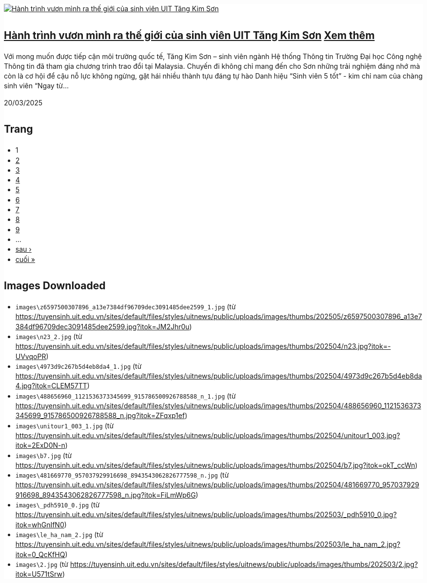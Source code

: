 [![Hành trình vươn mình ra thế giới của sinh viên UIT Tăng Kim Sơn](images\2.jpg "Hành trình vươn mình ra thế giới của sinh viên UIT Tăng Kim Sơn")](/hanh-trinh-vuon-minh-ra-gioi-cua-sinh-vien-uit-tang-kim-son)

## [Hành trình vươn mình ra thế giới của sinh viên UIT Tăng Kim Sơn](/hanh-trinh-vuon-minh-ra-gioi-cua-sinh-vien-uit-tang-kim-son) [Xem thêm](/hanh-trinh-vuon-minh-ra-gioi-cua-sinh-vien-uit-tang-kim-son)

Với mong muốn được tiếp cận môi trường quốc tế, Tăng Kim Sơn – sinh viên ngành Hệ thống Thông tin Trường Đại học Công nghệ Thông tin đã tham gia chương trình trao đổi tại Malaysia. Chuyến đi không chỉ mang đến cho Sơn những trải nghiệm đáng nhớ mà còn là cơ hội để cậu nỗ lực không ngừng, gặt hái nhiều thành tựu đáng tự hào
Danh hiệu “Sinh viên 5 tốt” - kim chỉ nam của chàng sinh viên
“Ngay từ...

20/03/2025

## Trang

* 1
* [2](/cuoc-song-sinh-vien?page=1 "Đến trang 2")
* [3](/cuoc-song-sinh-vien?page=2 "Đến trang 3")
* [4](/cuoc-song-sinh-vien?page=3 "Đến trang 4")
* [5](/cuoc-song-sinh-vien?page=4 "Đến trang 5")
* [6](/cuoc-song-sinh-vien?page=5 "Đến trang 6")
* [7](/cuoc-song-sinh-vien?page=6 "Đến trang 7")
* [8](/cuoc-song-sinh-vien?page=7 "Đến trang 8")
* [9](/cuoc-song-sinh-vien?page=8 "Đến trang 9")
* …
* [sau ›](/cuoc-song-sinh-vien?page=1 "Đến trang sau")
* [cuối »](/cuoc-song-sinh-vien?page=39 "Đến trang cuối cùng")

## Images Downloaded

- `images\z6597500307896_a13e7384df96709dec3091485dee2599_1.jpg` (từ https://tuyensinh.uit.edu.vn/sites/default/files/styles/uitnews/public/uploads/images/thumbs/202505/z6597500307896_a13e7384df96709dec3091485dee2599.jpg?itok=JM2Jhr0u)
- `images\n23_2.jpg` (từ https://tuyensinh.uit.edu.vn/sites/default/files/styles/uitnews/public/uploads/images/thumbs/202504/n23.jpg?itok=-UVvqoPR)
- `images\4973d9c267b5d4eb8da4_1.jpg` (từ https://tuyensinh.uit.edu.vn/sites/default/files/styles/uitnews/public/uploads/images/thumbs/202504/4973d9c267b5d4eb8da4.jpg?itok=CLEM57TT)
- `images\488656960_1121536373345699_915786500926788588_n_1.jpg` (từ https://tuyensinh.uit.edu.vn/sites/default/files/styles/uitnews/public/uploads/images/thumbs/202504/488656960_1121536373345699_915786500926788588_n.jpg?itok=ZFqxp1ef)
- `images\unitour1_003_1.jpg` (từ https://tuyensinh.uit.edu.vn/sites/default/files/styles/uitnews/public/uploads/images/thumbs/202504/unitour1_003.jpg?itok=2ExD0N-n)
- `images\b7.jpg` (từ https://tuyensinh.uit.edu.vn/sites/default/files/styles/uitnews/public/uploads/images/thumbs/202504/b7.jpg?itok=okT_ccWn)
- `images\481669770_957037929916698_8943543062826777598_n.jpg` (từ https://tuyensinh.uit.edu.vn/sites/default/files/styles/uitnews/public/uploads/images/thumbs/202504/481669770_957037929916698_8943543062826777598_n.jpg?itok=FiLmWp6G)
- `images\_pdh5910_0.jpg` (từ https://tuyensinh.uit.edu.vn/sites/default/files/styles/uitnews/public/uploads/images/thumbs/202503/_pdh5910_0.jpg?itok=whGnIfN0)
- `images\le_ha_nam_2.jpg` (từ https://tuyensinh.uit.edu.vn/sites/default/files/styles/uitnews/public/uploads/images/thumbs/202503/le_ha_nam_2.jpg?itok=0_QcKfHQ)
- `images\2.jpg` (từ https://tuyensinh.uit.edu.vn/sites/default/files/styles/uitnews/public/uploads/images/thumbs/202503/2.jpg?itok=U571tSrw)
